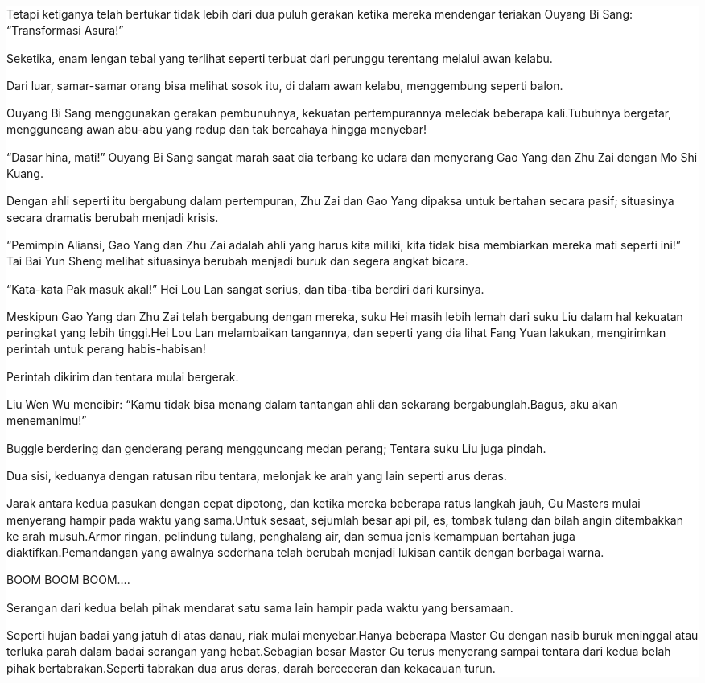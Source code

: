 Tetapi ketiganya telah bertukar tidak lebih dari dua puluh gerakan ketika mereka mendengar teriakan Ouyang Bi Sang: “Transformasi Asura!”

Seketika, enam lengan tebal yang terlihat seperti terbuat dari perunggu terentang melalui awan kelabu.

Dari luar, samar-samar orang bisa melihat sosok itu, di dalam awan kelabu, menggembung seperti balon.

Ouyang Bi Sang menggunakan gerakan pembunuhnya, kekuatan pertempurannya meledak beberapa kali.Tubuhnya bergetar, mengguncang awan abu-abu yang redup dan tak bercahaya hingga menyebar!

“Dasar  hina, mati!” Ouyang Bi Sang sangat marah saat dia terbang ke udara dan menyerang Gao Yang dan Zhu Zai dengan Mo Shi Kuang.

Dengan ahli seperti itu bergabung dalam pertempuran, Zhu Zai dan Gao Yang dipaksa untuk bertahan secara pasif; situasinya secara dramatis berubah menjadi krisis.

“Pemimpin Aliansi, Gao Yang dan Zhu Zai adalah ahli yang harus kita miliki, kita tidak bisa membiarkan mereka mati seperti ini!” Tai Bai Yun Sheng melihat situasinya berubah menjadi buruk dan segera angkat bicara.

“Kata-kata Pak masuk akal!” Hei Lou Lan sangat serius, dan tiba-tiba berdiri dari kursinya.

Meskipun Gao Yang dan Zhu Zai telah bergabung dengan mereka, suku Hei masih lebih lemah dari suku Liu dalam hal kekuatan peringkat yang lebih tinggi.Hei Lou Lan melambaikan tangannya, dan seperti yang dia lihat Fang Yuan lakukan, mengirimkan perintah untuk perang habis-habisan!

Perintah dikirim dan tentara mulai bergerak.

Liu Wen Wu mencibir: “Kamu tidak bisa menang dalam tantangan ahli dan sekarang bergabunglah.Bagus, aku akan menemanimu!”

Buggle berdering dan genderang perang mengguncang medan perang; Tentara suku Liu juga pindah.

Dua sisi, keduanya dengan ratusan ribu tentara, melonjak ke arah yang lain seperti arus deras.

Jarak antara kedua pasukan dengan cepat dipotong, dan ketika mereka beberapa ratus langkah jauh, Gu Masters mulai menyerang hampir pada waktu yang sama.Untuk sesaat, sejumlah besar api pil, es, tombak tulang dan bilah angin ditembakkan ke arah musuh.Armor ringan, pelindung tulang, penghalang air, dan semua jenis kemampuan bertahan juga diaktifkan.Pemandangan yang awalnya sederhana telah berubah menjadi lukisan cantik dengan berbagai warna.

BOOM BOOM BOOM….

Serangan dari kedua belah pihak mendarat satu sama lain hampir pada waktu yang bersamaan.

Seperti hujan badai yang jatuh di atas danau, riak mulai menyebar.Hanya beberapa Master Gu dengan nasib buruk meninggal atau terluka parah dalam badai serangan yang hebat.Sebagian besar Master Gu terus menyerang sampai tentara dari kedua belah pihak bertabrakan.Seperti tabrakan dua arus deras, darah berceceran dan kekacauan turun.